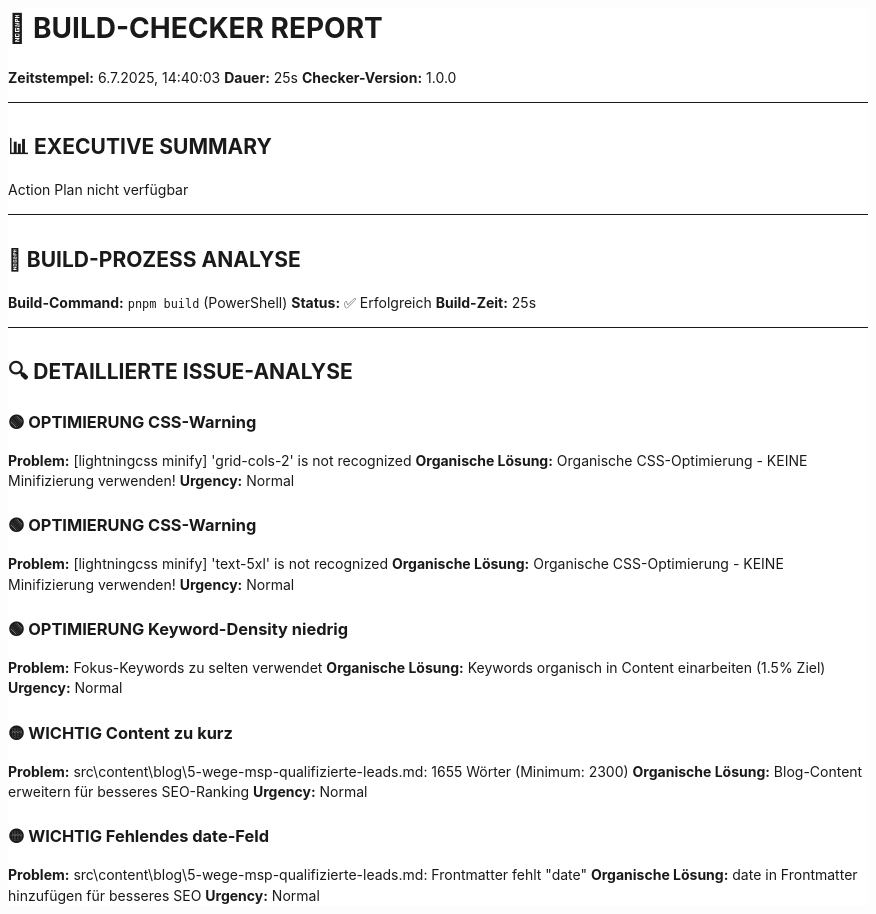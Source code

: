 # 🤖 BUILD-CHECKER REPORT

**Zeitstempel:** 6.7.2025, 14:40:03
**Dauer:** 25s
**Checker-Version:** 1.0.0

---

## 📊 EXECUTIVE SUMMARY

Action Plan nicht verfügbar

---

## 🚀 BUILD-PROZESS ANALYSE

**Build-Command:** `pnpm build` (PowerShell)
**Status:** ✅ Erfolgreich
**Build-Zeit:** 25s



---

## 🔍 DETAILLIERTE ISSUE-ANALYSE


### 🟢 OPTIMIERUNG CSS-Warning
**Problem:** [lightningcss minify] 'grid-cols-2' is not recognized
**Organische Lösung:** Organische CSS-Optimierung - KEINE Minifizierung verwenden!
**Urgency:** Normal


### 🟢 OPTIMIERUNG CSS-Warning
**Problem:** [lightningcss minify] 'text-5xl' is not recognized
**Organische Lösung:** Organische CSS-Optimierung - KEINE Minifizierung verwenden!
**Urgency:** Normal


### 🟢 OPTIMIERUNG Keyword-Density niedrig
**Problem:** Fokus-Keywords zu selten verwendet
**Organische Lösung:** Keywords organisch in Content einarbeiten (1.5% Ziel)
**Urgency:** Normal


### 🟡 WICHTIG Content zu kurz
**Problem:** src\content\blog\5-wege-msp-qualifizierte-leads.md: 1655 Wörter (Minimum: 2300)
**Organische Lösung:** Blog-Content erweitern für besseres SEO-Ranking
**Urgency:** Normal


### 🟡 WICHTIG Fehlendes date-Feld
**Problem:** src\content\blog\5-wege-msp-qualifizierte-leads.md: Frontmatter fehlt "date"
**Organische Lösung:** date in Frontmatter hinzufügen für besseres SEO
**Urgency:** Normal
